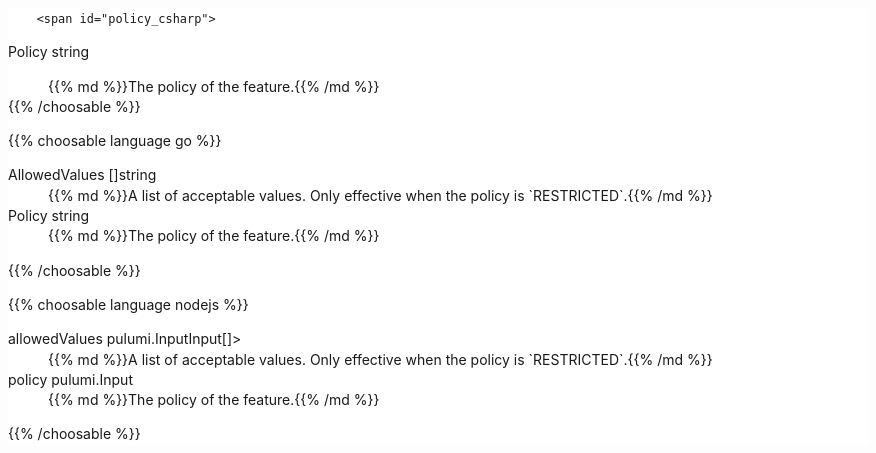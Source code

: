         <span id="policy_csharp">
<a href="#policy_csharp" style="color: inherit; text-decoration: inherit;">Policy</a>
</span>
        <span class="property-indicator"></span>
        <span class="property-type">string</span>
    </dt>
    <dd>{{% md %}}The policy of the feature.{{% /md %}}</dd></dl>
{{% /choosable %}}

{{% choosable language go %}}
<dl class="resources-properties"><dt class="property-optional"
            title="Optional">
        <span id="allowedvalues_go">
<a href="#allowedvalues_go" style="color: inherit; text-decoration: inherit;">Allowed<wbr>Values</a>
</span>
        <span class="property-indicator"></span>
        <span class="property-type">[]string</span>
    </dt>
    <dd>{{% md %}}A list of acceptable values. Only effective when the policy is `RESTRICTED`.{{% /md %}}</dd><dt class="property-optional"
            title="Optional">
        <span id="policy_go">
<a href="#policy_go" style="color: inherit; text-decoration: inherit;">Policy</a>
</span>
        <span class="property-indicator"></span>
        <span class="property-type">string</span>
    </dt>
    <dd>{{% md %}}The policy of the feature.{{% /md %}}</dd></dl>
{{% /choosable %}}

{{% choosable language nodejs %}}
<dl class="resources-properties"><dt class="property-optional"
            title="Optional">
        <span id="allowedvalues_nodejs">
<a href="#allowedvalues_nodejs" style="color: inherit; text-decoration: inherit;">allowed<wbr>Values</a>
</span>
        <span class="property-indicator"></span>
        <span class="property-type">pulumi.<wbr>Input<pulumi.<wbr>Input<string>[]></span>
    </dt>
    <dd>{{% md %}}A list of acceptable values. Only effective when the policy is `RESTRICTED`.{{% /md %}}</dd><dt class="property-optional"
            title="Optional">
        <span id="policy_nodejs">
<a href="#policy_nodejs" style="color: inherit; text-decoration: inherit;">policy</a>
</span>
        <span class="property-indicator"></span>
        <span class="property-type">pulumi.<wbr>Input<string></span>
    </dt>
    <dd>{{% md %}}The policy of the feature.{{% /md %}}</dd></dl>
{{% /choosable %}}
